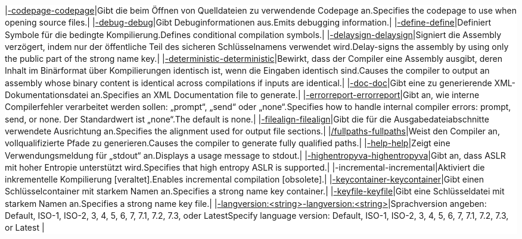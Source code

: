 |[<span data-ttu-id="aeec5-128">-codepage</span><span class="sxs-lookup"><span data-stu-id="aeec5-128">-codepage</span></span>](codepage-compiler-option.md)|<span data-ttu-id="aeec5-129">Gibt die beim Öffnen von Quelldateien zu verwendende Codepage an.</span><span class="sxs-lookup"><span data-stu-id="aeec5-129">Specifies the codepage to use when opening source files.</span></span>|
|[<span data-ttu-id="aeec5-130">-debug</span><span class="sxs-lookup"><span data-stu-id="aeec5-130">-debug</span></span>](debug-compiler-option.md)|<span data-ttu-id="aeec5-131">Gibt Debuginformationen aus.</span><span class="sxs-lookup"><span data-stu-id="aeec5-131">Emits debugging information.</span></span>|
|[<span data-ttu-id="aeec5-132">-define</span><span class="sxs-lookup"><span data-stu-id="aeec5-132">-define</span></span>](define-compiler-option.md)|<span data-ttu-id="aeec5-133">Definiert Symbole für die bedingte Kompilierung.</span><span class="sxs-lookup"><span data-stu-id="aeec5-133">Defines conditional compilation symbols.</span></span>|
|[<span data-ttu-id="aeec5-134">-delaysign</span><span class="sxs-lookup"><span data-stu-id="aeec5-134">-delaysign</span></span>](delaysign-compiler-option.md)|<span data-ttu-id="aeec5-135">Signiert die Assembly verzögert, indem nur der öffentliche Teil des sicheren Schlüsselnamens verwendet wird.</span><span class="sxs-lookup"><span data-stu-id="aeec5-135">Delay-signs the assembly by using only the public part of the strong name key.</span></span>|
|[<span data-ttu-id="aeec5-136">-deterministic</span><span class="sxs-lookup"><span data-stu-id="aeec5-136">-deterministic</span></span>](deterministic-compiler-option.md)|<span data-ttu-id="aeec5-137">Bewirkt, dass der Compiler eine Assembly ausgibt, deren Inhalt im Binärformat über Kompilierungen identisch ist, wenn die Eingaben identisch sind.</span><span class="sxs-lookup"><span data-stu-id="aeec5-137">Causes the compiler to output an assembly whose binary content is identical across compilations if inputs are identical.</span></span>|
|[<span data-ttu-id="aeec5-138">-doc</span><span class="sxs-lookup"><span data-stu-id="aeec5-138">-doc</span></span>](doc-compiler-option.md)|<span data-ttu-id="aeec5-139">Gibt eine zu generierende XML-Dokumentationsdatei an.</span><span class="sxs-lookup"><span data-stu-id="aeec5-139">Specifies an XML Documentation file to generate.</span></span>|
|[<span data-ttu-id="aeec5-140">-errorreport</span><span class="sxs-lookup"><span data-stu-id="aeec5-140">-errorreport</span></span>](errorreport-compiler-option.md)|<span data-ttu-id="aeec5-141">Gibt an, wie interne Compilerfehler verarbeitet werden sollen: „prompt“, „send“ oder „none“.</span><span class="sxs-lookup"><span data-stu-id="aeec5-141">Specifies how to handle internal compiler errors: prompt, send, or none.</span></span> <span data-ttu-id="aeec5-142">Der Standardwert ist „none“.</span><span class="sxs-lookup"><span data-stu-id="aeec5-142">The default is none.</span></span>|
|[<span data-ttu-id="aeec5-143">-filealign</span><span class="sxs-lookup"><span data-stu-id="aeec5-143">-filealign</span></span>](filealign-compiler-option.md)|<span data-ttu-id="aeec5-144">Gibt die für die Ausgabedateiabschnitte verwendete Ausrichtung an.</span><span class="sxs-lookup"><span data-stu-id="aeec5-144">Specifies the alignment used for output file sections.</span></span>|
|[<span data-ttu-id="aeec5-145">/fullpaths</span><span class="sxs-lookup"><span data-stu-id="aeec5-145">-fullpaths</span></span>](fullpaths-compiler-option.md)|<span data-ttu-id="aeec5-146">Weist den Compiler an, vollqualifizierte Pfade zu generieren.</span><span class="sxs-lookup"><span data-stu-id="aeec5-146">Causes the compiler to generate fully qualified paths.</span></span>|
|[<span data-ttu-id="aeec5-147">-help</span><span class="sxs-lookup"><span data-stu-id="aeec5-147">-help</span></span>](help-compiler-option.md)|<span data-ttu-id="aeec5-148">Zeigt eine Verwendungsmeldung für „stdout“ an.</span><span class="sxs-lookup"><span data-stu-id="aeec5-148">Displays a usage message to stdout.</span></span>|
|[<span data-ttu-id="aeec5-149">-highentropyva</span><span class="sxs-lookup"><span data-stu-id="aeec5-149">-highentropyva</span></span>](highentropyva-compiler-option.md)|<span data-ttu-id="aeec5-150">Gibt an, dass ASLR mit hoher Entropie unterstützt wird.</span><span class="sxs-lookup"><span data-stu-id="aeec5-150">Specifies that high entropy ASLR is supported.</span></span>|
|<span data-ttu-id="aeec5-151">-incremental</span><span class="sxs-lookup"><span data-stu-id="aeec5-151">-incremental</span></span>|<span data-ttu-id="aeec5-152">Aktiviert die inkrementelle Kompilierung [veraltet].</span><span class="sxs-lookup"><span data-stu-id="aeec5-152">Enables incremental compilation [obsolete].</span></span>|
|[<span data-ttu-id="aeec5-153">-keycontainer</span><span class="sxs-lookup"><span data-stu-id="aeec5-153">-keycontainer</span></span>](keycontainer-compiler-option.md)|<span data-ttu-id="aeec5-154">Gibt einen Schlüsselcontainer mit starkem Namen an.</span><span class="sxs-lookup"><span data-stu-id="aeec5-154">Specifies a strong name key container.</span></span>|
|[<span data-ttu-id="aeec5-155">-keyfile</span><span class="sxs-lookup"><span data-stu-id="aeec5-155">-keyfile</span></span>](keyfile-compiler-option.md)|<span data-ttu-id="aeec5-156">Gibt eine Schlüsseldatei mit starkem Namen an.</span><span class="sxs-lookup"><span data-stu-id="aeec5-156">Specifies a strong name key file.</span></span>|
|[<span data-ttu-id="aeec5-157">-langversion:\<string></span><span class="sxs-lookup"><span data-stu-id="aeec5-157">-langversion:\<string></span></span>](langversion-compiler-option.md)|<span data-ttu-id="aeec5-158">Sprachversion angeben: Default, ISO-1, ISO-2, 3, 4, 5, 6, 7, 7.1, 7.2, 7.3, oder Latest</span><span class="sxs-lookup"><span data-stu-id="aeec5-158">Specify language version: Default, ISO-1, ISO-2, 3, 4, 5, 6, 7, 7.1, 7.2, 7.3, or Latest</span></span> |